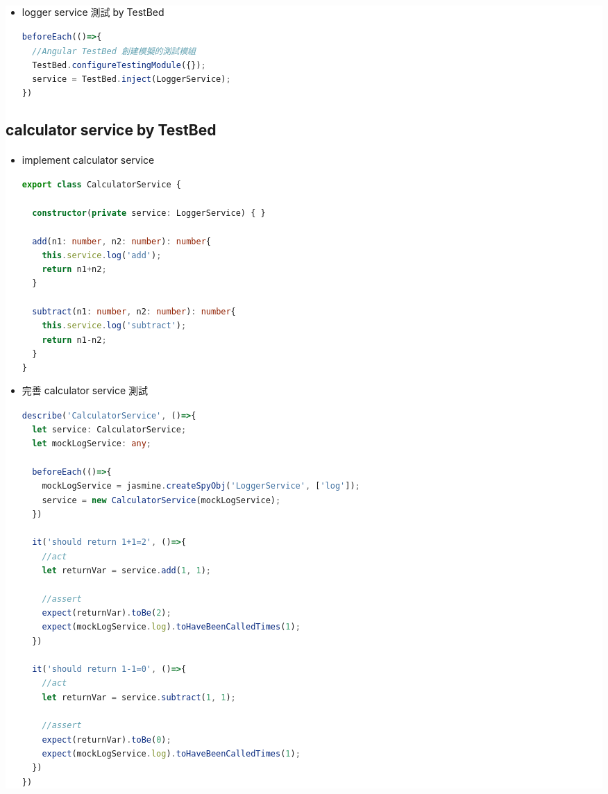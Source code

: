 - logger service 測試 by TestBed

  ```typescript
  beforeEach(()=>{
    //Angular TestBed 創建模擬的測試模組
    TestBed.configureTestingModule({});
    service = TestBed.inject(LoggerService);
  })
  ```

## calculator service by TestBed

- implement calculator service

  ```typescript
  export class CalculatorService {

    constructor(private service: LoggerService) { }

    add(n1: number, n2: number): number{
      this.service.log('add');
      return n1+n2;
    }

    subtract(n1: number, n2: number): number{
      this.service.log('subtract');
      return n1-n2;
    }
  }
  ```

- 完善 calculator service 測試

  ```typescript
  describe('CalculatorService', ()=>{
    let service: CalculatorService;
    let mockLogService: any;

    beforeEach(()=>{
      mockLogService = jasmine.createSpyObj('LoggerService', ['log']);
      service = new CalculatorService(mockLogService);
    })

    it('should return 1+1=2', ()=>{
      //act
      let returnVar = service.add(1, 1);

      //assert
      expect(returnVar).toBe(2);
      expect(mockLogService.log).toHaveBeenCalledTimes(1);
    })

    it('should return 1-1=0', ()=>{
      //act
      let returnVar = service.subtract(1, 1);

      //assert
      expect(returnVar).toBe(0);
      expect(mockLogService.log).toHaveBeenCalledTimes(1);
    })
  })
  ```
